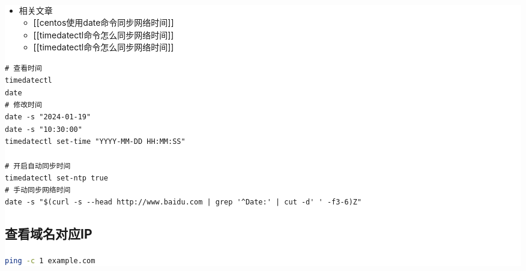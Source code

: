 - 相关文章
  - [[centos使用date命令同步网络时间]]
  - [[timedatectl命令怎么同步网络时间]]
  - [[timedatectl命令怎么同步网络时间]]

```shell
# 查看时间
timedatectl
date
# 修改时间
date -s "2024-01-19"
date -s "10:30:00"
timedatectl set-time "YYYY-MM-DD HH:MM:SS"

# 开启自动同步时间
timedatectl set-ntp true
# 手动同步网络时间
date -s "$(curl -s --head http://www.baidu.com | grep '^Date:' | cut -d' ' -f3-6)Z"

```

## 查看域名对应IP

```bash
ping -c 1 example.com
```
